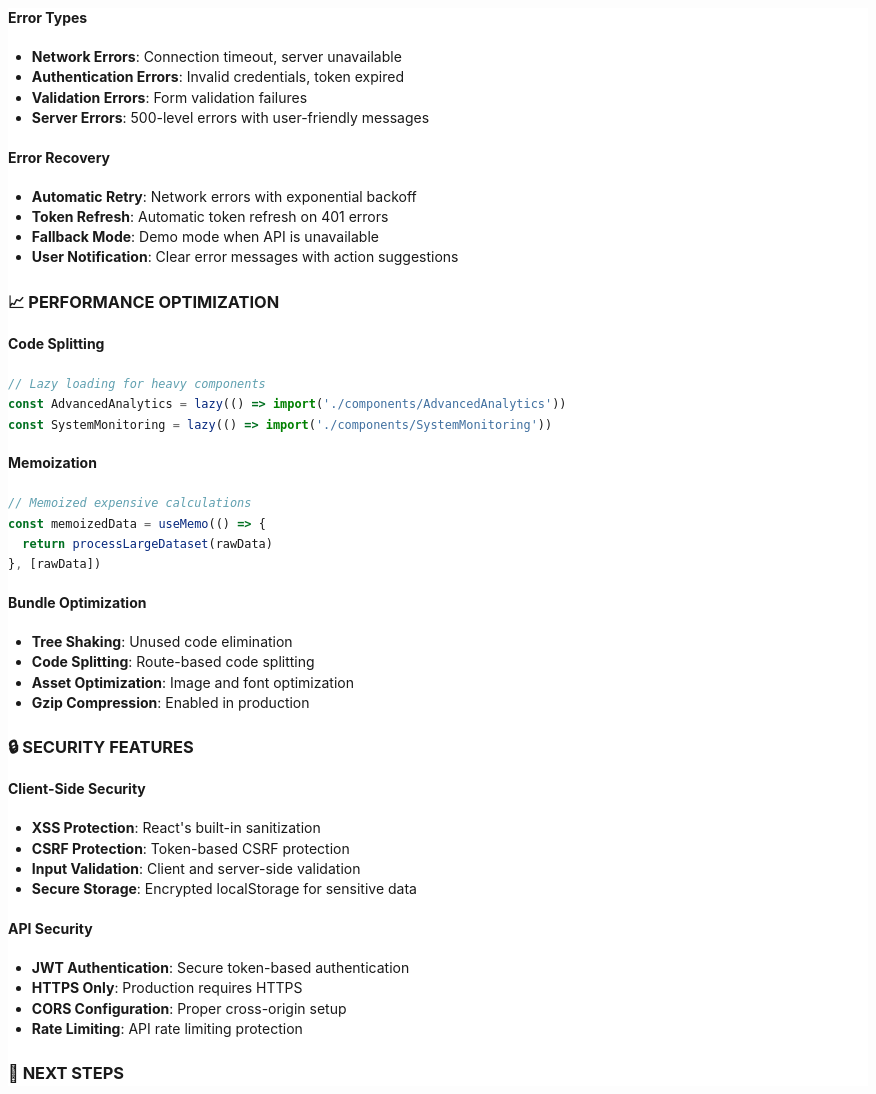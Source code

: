 #### **Error Types**
- **Network Errors**: Connection timeout, server unavailable
- **Authentication Errors**: Invalid credentials, token expired
- **Validation Errors**: Form validation failures
- **Server Errors**: 500-level errors with user-friendly messages

#### **Error Recovery**
- **Automatic Retry**: Network errors with exponential backoff
- **Token Refresh**: Automatic token refresh on 401 errors
- **Fallback Mode**: Demo mode when API is unavailable
- **User Notification**: Clear error messages with action suggestions

### 📈 **PERFORMANCE OPTIMIZATION**

#### **Code Splitting**
```javascript
// Lazy loading for heavy components
const AdvancedAnalytics = lazy(() => import('./components/AdvancedAnalytics'))
const SystemMonitoring = lazy(() => import('./components/SystemMonitoring'))
```

#### **Memoization**
```javascript
// Memoized expensive calculations
const memoizedData = useMemo(() => {
  return processLargeDataset(rawData)
}, [rawData])
```

#### **Bundle Optimization**
- **Tree Shaking**: Unused code elimination
- **Code Splitting**: Route-based code splitting
- **Asset Optimization**: Image and font optimization
- **Gzip Compression**: Enabled in production

### 🔒 **SECURITY FEATURES**

#### **Client-Side Security**
- **XSS Protection**: React's built-in sanitization
- **CSRF Protection**: Token-based CSRF protection
- **Input Validation**: Client and server-side validation
- **Secure Storage**: Encrypted localStorage for sensitive data

#### **API Security**
- **JWT Authentication**: Secure token-based authentication
- **HTTPS Only**: Production requires HTTPS
- **CORS Configuration**: Proper cross-origin setup
- **Rate Limiting**: API rate limiting protection

### 🎯 **NEXT STEPS**
